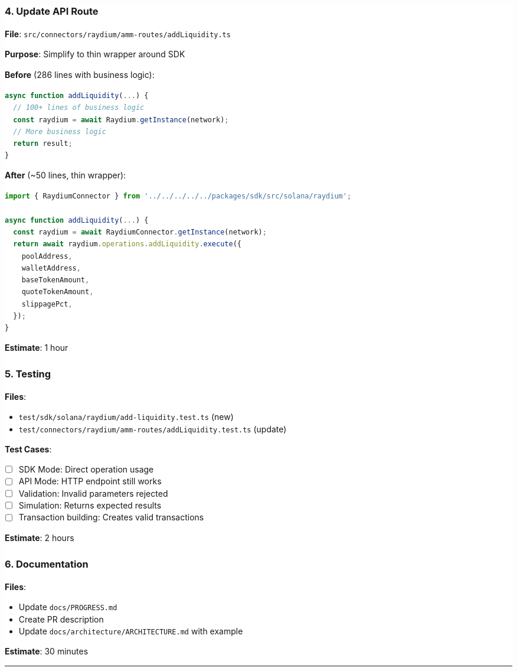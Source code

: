 ### 4. Update API Route
**File**: `src/connectors/raydium/amm-routes/addLiquidity.ts`

**Purpose**: Simplify to thin wrapper around SDK

**Before** (286 lines with business logic):
```typescript
async function addLiquidity(...) {
  // 100+ lines of business logic
  const raydium = await Raydium.getInstance(network);
  // More business logic
  return result;
}
```

**After** (~50 lines, thin wrapper):
```typescript
import { RaydiumConnector } from '../../../../../packages/sdk/src/solana/raydium';

async function addLiquidity(...) {
  const raydium = await RaydiumConnector.getInstance(network);
  return await raydium.operations.addLiquidity.execute({
    poolAddress,
    walletAddress,
    baseTokenAmount,
    quoteTokenAmount,
    slippagePct,
  });
}
```

**Estimate**: 1 hour

### 5. Testing
**Files**:
- `test/sdk/solana/raydium/add-liquidity.test.ts` (new)
- `test/connectors/raydium/amm-routes/addLiquidity.test.ts` (update)

**Test Cases**:
- [ ] SDK Mode: Direct operation usage
- [ ] API Mode: HTTP endpoint still works
- [ ] Validation: Invalid parameters rejected
- [ ] Simulation: Returns expected results
- [ ] Transaction building: Creates valid transactions

**Estimate**: 2 hours

### 6. Documentation
**Files**:
- Update `docs/PROGRESS.md`
- Create PR description
- Update `docs/architecture/ARCHITECTURE.md` with example

**Estimate**: 30 minutes

---